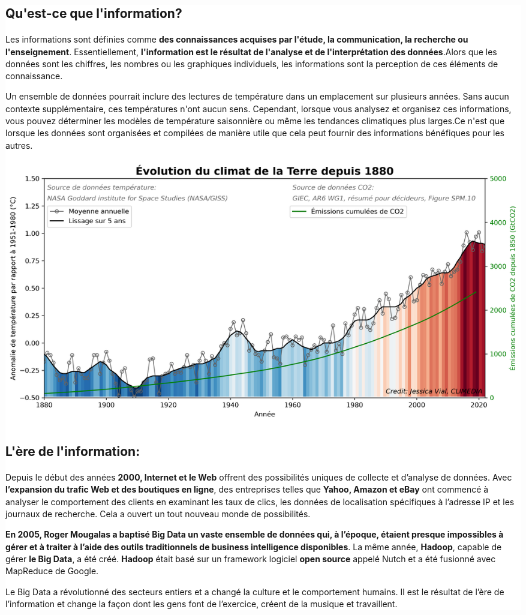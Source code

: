 ## Qu'est-ce que l'information?

Les informations sont définies comme **des connaissances acquises par l'étude, la communication, la recherche ou l'enseignement**. Essentiellement, **l'information est le résultat de l'analyse et de l'interprétation des données**.Alors que les données sont les chiffres, les nombres ou les graphiques individuels, les informations sont la perception de ces éléments de connaissance.  

Un ensemble de données pourrait inclure des lectures de température dans un emplacement sur plusieurs années. Sans aucun contexte supplémentaire, ces températures n'ont aucun sens. Cependant, lorsque vous analysez et organisez ces informations, vous pouvez déterminer les modèles de température saisonnière ou même les tendances climatiques plus larges.Ce n'est que lorsque les données sont organisées et compilées de manière utile que cela peut fournir des informations bénéfiques pour les autres.  

![alt text](images/informations.jpg)

## L'ère de l'information:  

Depuis le début des années **2000, Internet et le Web** offrent des possibilités uniques de collecte et d’analyse de données. Avec **l’expansion du trafic Web et des boutiques en ligne**, des entreprises telles que **Yahoo, Amazon et eBay** ont commencé à analyser le comportement des clients en examinant les taux de clics, les données de localisation spécifiques à l’adresse IP et les journaux de recherche. Cela a ouvert un tout nouveau monde de possibilités.

**En 2005, Roger Mougalas a baptisé Big Data un vaste ensemble de données qui, à l’époque, étaient presque impossibles à gérer et à traiter à l’aide des outils traditionnels de business intelligence disponibles**. La même année, **Hadoop**, capable de gérer **le Big Data**, a été créé. **Hadoop** était basé sur un framework logiciel **open source** appelé Nutch et a été fusionné avec MapReduce de Google.

Le Big Data a révolutionné des secteurs entiers et a changé la culture et le comportement humains. Il est le résultat de l’ère de l’information et change la façon dont les gens font de l’exercice, créent de la musique et travaillent.  
